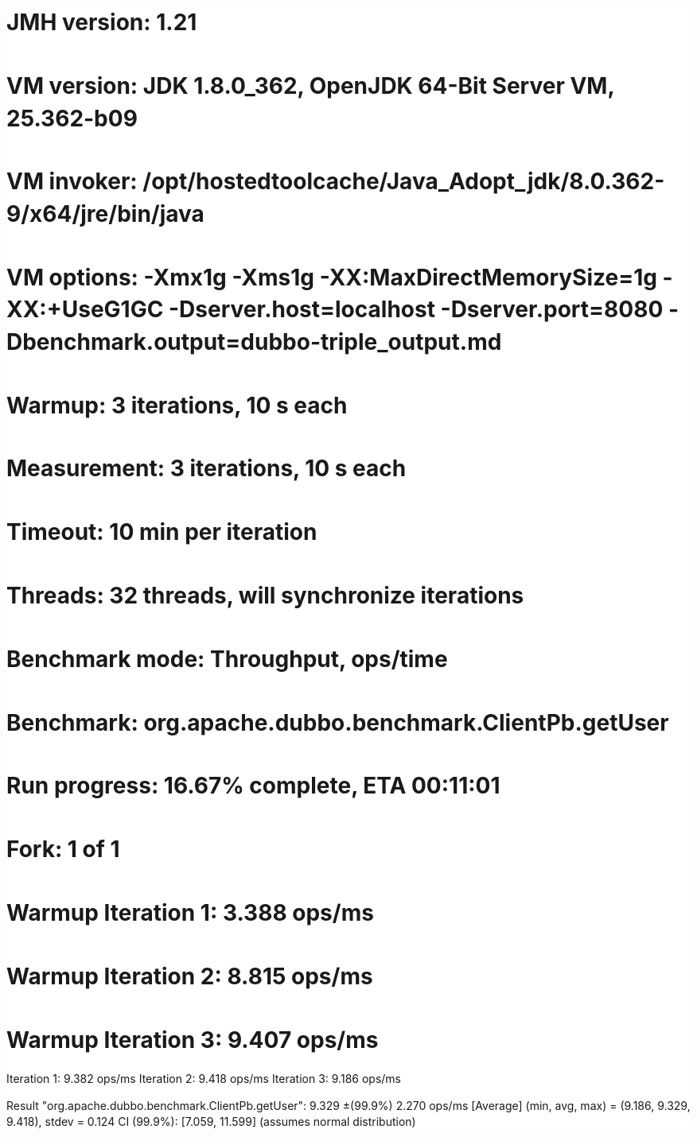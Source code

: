 
# JMH version: 1.21
# VM version: JDK 1.8.0_362, OpenJDK 64-Bit Server VM, 25.362-b09
# VM invoker: /opt/hostedtoolcache/Java_Adopt_jdk/8.0.362-9/x64/jre/bin/java
# VM options: -Xmx1g -Xms1g -XX:MaxDirectMemorySize=1g -XX:+UseG1GC -Dserver.host=localhost -Dserver.port=8080 -Dbenchmark.output=dubbo-triple_output.md
# Warmup: 3 iterations, 10 s each
# Measurement: 3 iterations, 10 s each
# Timeout: 10 min per iteration
# Threads: 32 threads, will synchronize iterations
# Benchmark mode: Throughput, ops/time
# Benchmark: org.apache.dubbo.benchmark.ClientPb.getUser

# Run progress: 16.67% complete, ETA 00:11:01
# Fork: 1 of 1
# Warmup Iteration   1: 3.388 ops/ms
# Warmup Iteration   2: 8.815 ops/ms
# Warmup Iteration   3: 9.407 ops/ms
Iteration   1: 9.382 ops/ms
Iteration   2: 9.418 ops/ms
Iteration   3: 9.186 ops/ms


Result "org.apache.dubbo.benchmark.ClientPb.getUser":
  9.329 ±(99.9%) 2.270 ops/ms [Average]
  (min, avg, max) = (9.186, 9.329, 9.418), stdev = 0.124
  CI (99.9%): [7.059, 11.599] (assumes normal distribution)
